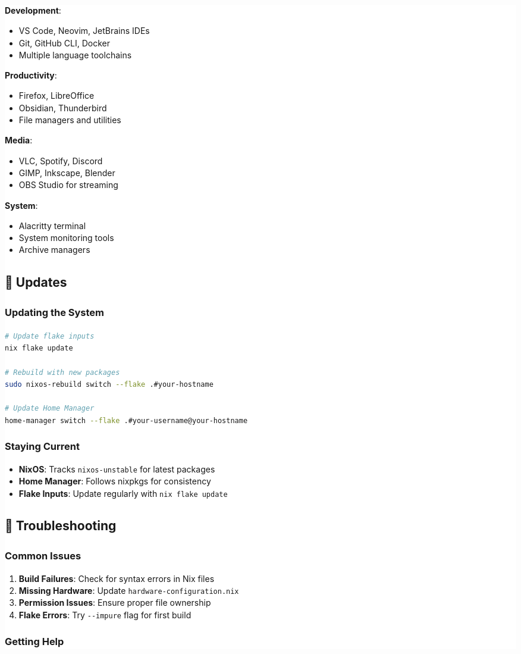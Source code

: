 **Development**:
- VS Code, Neovim, JetBrains IDEs
- Git, GitHub CLI, Docker
- Multiple language toolchains

**Productivity**:
- Firefox, LibreOffice
- Obsidian, Thunderbird
- File managers and utilities

**Media**:
- VLC, Spotify, Discord
- GIMP, Inkscape, Blender
- OBS Studio for streaming

**System**:
- Alacritty terminal
- System monitoring tools
- Archive managers

## 🔄 Updates

### Updating the System

```bash
# Update flake inputs
nix flake update

# Rebuild with new packages
sudo nixos-rebuild switch --flake .#your-hostname

# Update Home Manager
home-manager switch --flake .#your-username@your-hostname
```

### Staying Current

- **NixOS**: Tracks `nixos-unstable` for latest packages
- **Home Manager**: Follows nixpkgs for consistency
- **Flake Inputs**: Update regularly with `nix flake update`

## 🐛 Troubleshooting

### Common Issues

1. **Build Failures**: Check for syntax errors in Nix files
2. **Missing Hardware**: Update `hardware-configuration.nix`
3. **Permission Issues**: Ensure proper file ownership
4. **Flake Errors**: Try `--impure` flag for first build

### Getting Help
